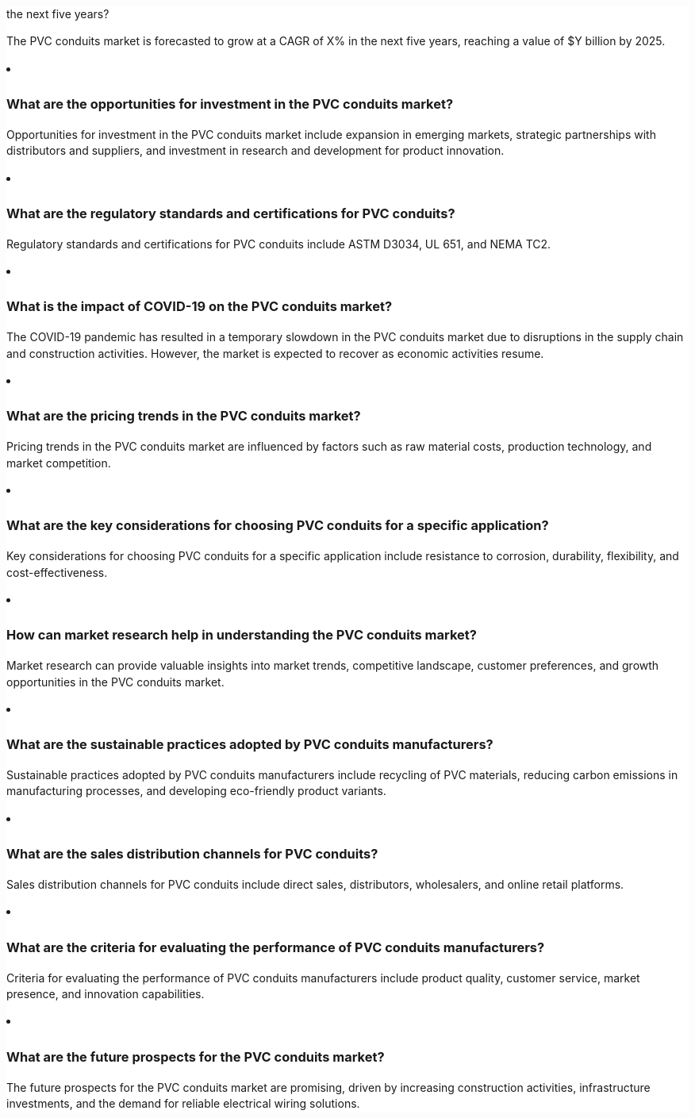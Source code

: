 the next five years?</h3> <p>The PVC conduits market is forecasted to grow at a CAGR of X% in the next five years, reaching a value of $Y billion by 2025.</p> </li> <li> <h3>What are the opportunities for investment in the PVC conduits market?</h3> <p>Opportunities for investment in the PVC conduits market include expansion in emerging markets, strategic partnerships with distributors and suppliers, and investment in research and development for product innovation.</p> </li> <li> <h3>What are the regulatory standards and certifications for PVC conduits?</h3> <p>Regulatory standards and certifications for PVC conduits include ASTM D3034, UL 651, and NEMA TC2.</p> </li> <li> <h3>What is the impact of COVID-19 on the PVC conduits market?</h3> <p>The COVID-19 pandemic has resulted in a temporary slowdown in the PVC conduits market due to disruptions in the supply chain and construction activities. However, the market is expected to recover as economic activities resume.</p> </li> <li> <h3>What are the pricing trends in the PVC conduits market?</h3> <p>Pricing trends in the PVC conduits market are influenced by factors such as raw material costs, production technology, and market competition.</p> </li> <li> <h3>What are the key considerations for choosing PVC conduits for a specific application?</h3> <p>Key considerations for choosing PVC conduits for a specific application include resistance to corrosion, durability, flexibility, and cost-effectiveness.</p> </li> <li> <h3>How can market research help in understanding the PVC conduits market?</h3> <p>Market research can provide valuable insights into market trends, competitive landscape, customer preferences, and growth opportunities in the PVC conduits market.</p> </li> <li> <h3>What are the sustainable practices adopted by PVC conduits manufacturers?</h3> <p>Sustainable practices adopted by PVC conduits manufacturers include recycling of PVC materials, reducing carbon emissions in manufacturing processes, and developing eco-friendly product variants.</p> </li> <li> <h3>What are the sales distribution channels for PVC conduits?</h3> <p>Sales distribution channels for PVC conduits include direct sales, distributors, wholesalers, and online retail platforms.</p> </li> <li> <h3>What are the criteria for evaluating the performance of PVC conduits manufacturers?</h3> <p>Criteria for evaluating the performance of PVC conduits manufacturers include product quality, customer service, market presence, and innovation capabilities.</p> </li> <li> <h3>What are the future prospects for the PVC conduits market?</h3> <p>The future prospects for the PVC conduits market are promising, driven by increasing construction activities, infrastructure investments, and the demand for reliable electrical wiring solutions.</p> </li></ol></body></html></strong></p>
